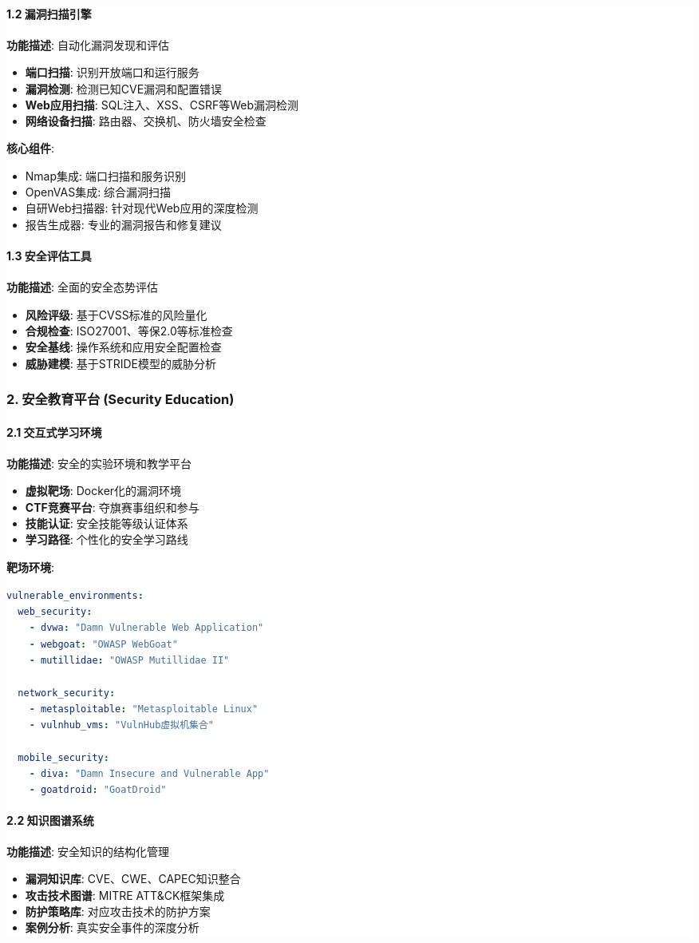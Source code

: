 #### 1.2 漏洞扫描引擎
**功能描述**: 自动化漏洞发现和评估
- **端口扫描**: 识别开放端口和运行服务
- **漏洞检测**: 检测已知CVE漏洞和配置错误
- **Web应用扫描**: SQL注入、XSS、CSRF等Web漏洞检测
- **网络设备扫描**: 路由器、交换机、防火墙安全检查

**核心组件**:
- Nmap集成: 端口扫描和服务识别
- OpenVAS集成: 综合漏洞扫描
- 自研Web扫描器: 针对现代Web应用的深度检测
- 报告生成器: 专业的漏洞报告和修复建议

#### 1.3 安全评估工具
**功能描述**: 全面的安全态势评估
- **风险评级**: 基于CVSS标准的风险量化
- **合规检查**: ISO27001、等保2.0等标准检查
- **安全基线**: 操作系统和应用安全配置检查
- **威胁建模**: 基于STRIDE模型的威胁分析

### 2. 安全教育平台 (Security Education)

#### 2.1 交互式学习环境
**功能描述**: 安全的实验环境和教学平台
- **虚拟靶场**: Docker化的漏洞环境
- **CTF竞赛平台**: 夺旗赛事组织和参与
- **技能认证**: 安全技能等级认证体系
- **学习路径**: 个性化的安全学习路线

**靶场环境**:
```yaml
vulnerable_environments:
  web_security:
    - dvwa: "Damn Vulnerable Web Application"
    - webgoat: "OWASP WebGoat"
    - mutillidae: "OWASP Mutillidae II"
  
  network_security:
    - metasploitable: "Metasploitable Linux"
    - vulnhub_vms: "VulnHub虚拟机集合"
  
  mobile_security:
    - diva: "Damn Insecure and Vulnerable App"
    - goatdroid: "GoatDroid"
```

#### 2.2 知识图谱系统
**功能描述**: 安全知识的结构化管理
- **漏洞知识库**: CVE、CWE、CAPEC知识整合
- **攻击技术图谱**: MITRE ATT&CK框架集成
- **防护策略库**: 对应攻击技术的防护方案
- **案例分析**: 真实安全事件的深度分析
